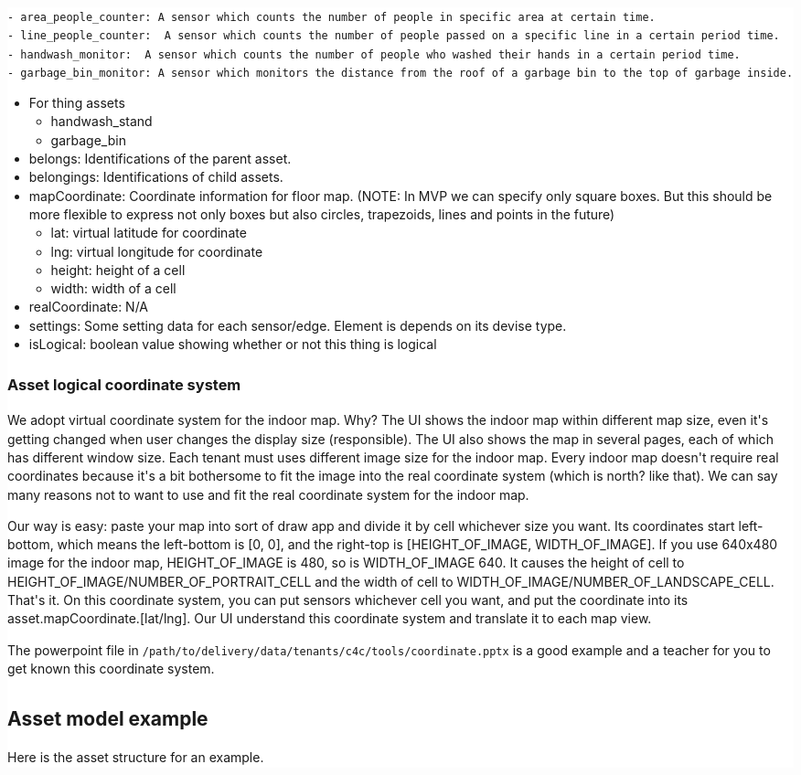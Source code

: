     - area_people_counter: A sensor which counts the number of people in specific area at certain time.
    - line_people_counter:  A sensor which counts the number of people passed on a specific line in a certain period time.
    - handwash_monitor:  A sensor which counts the number of people who washed their hands in a certain period time.
    - garbage_bin_monitor: A sensor which monitors the distance from the roof of a garbage bin to the top of garbage inside.
  - For thing assets
    - handwash_stand
    - garbage_bin
- belongs: Identifications of the parent asset.
- belongings: Identifications of child assets.
- mapCoordinate: Coordinate information for floor map. (NOTE: In MVP we can specify only square boxes. But this should be more flexible to express not only boxes but also circles, trapezoids, lines and points in the future)
  - lat: virtual latitude for coordinate
  - lng: virtual longitude for coordinate
  - height: height of a cell
  - width: width of a cell
- realCoordinate: N/A
- settings: Some setting data for each sensor/edge. Element is depends on its devise type.
- isLogical: boolean value showing whether or not this thing is logical

### Asset logical coordinate system

We adopt virtual coordinate system for the indoor map. Why? The UI shows the indoor map within different map size, even it's getting changed when user changes the display size (responsible). The UI also shows the map in several pages, each of which has different window size. Each tenant must uses different image size for the indoor map. Every indoor map doesn't require real coordinates because it's a bit bothersome to fit the image into the real coordinate system (which is north? like that). We can say many reasons not to want to use and fit the real coordinate system for the indoor map.

Our way is easy: paste your map into sort of draw app and divide it by cell whichever size you want. Its coordinates start left-bottom, which means the left-bottom is [0, 0], and the right-top is [HEIGHT_OF_IMAGE, WIDTH_OF_IMAGE]. If you use 640x480 image for the indoor map, HEIGHT_OF_IMAGE is 480, so is WIDTH_OF_IMAGE 640. It causes the height of cell to HEIGHT_OF_IMAGE/NUMBER_OF_PORTRAIT_CELL and the width of cell to WIDTH_OF_IMAGE/NUMBER_OF_LANDSCAPE_CELL. That's it. On this coordinate system, you can put sensors whichever cell you want, and put the coordinate into its asset.mapCoordinate.[lat/lng]. Our UI understand this coordinate system and translate it to each map view.

The powerpoint file in `/path/to/delivery/data/tenants/c4c/tools/coordinate.pptx` is a good example and a teacher for you to get known this coordinate system.

## Asset model example

Here is the asset structure for an example.